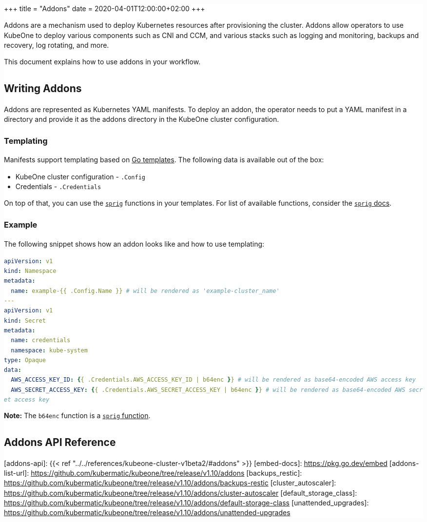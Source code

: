 +++
title = "Addons"
date = 2020-04-01T12:00:00+02:00
+++

Addons are a mechanism used to deploy Kubernetes resources after provisioning
the cluster. Addons allow operators to use KubeOne to deploy various components
such as CNI and CCM, and various stacks such as logging and monitoring, backups
and recovery, log rotating, and more.

This document explains how to use addons in your workflow.

## Writing Addons

Addons are represented as Kubernetes YAML manifests. To deploy an addon, the
operator needs to put a YAML manifest in a directory and provide it as the
addons directory in the KubeOne cluster configuration.

### Templating

Manifests support templating based on [Go templates][go-templates].
The following data is available out of the box:

* KubeOne cluster configuration - `.Config`
* Credentials - `.Credentials`

On top of that, you can use the [`sprig`][sprig] functions in your templates.
For list of available functions, consider the [`sprig` docs][sprig-docs].

### Example

The following snippet shows how an addon looks like and how to use templating:

```yaml
apiVersion: v1
kind: Namespace
metadata:
  name: example-{{ .Config.Name }} # will be rendered as 'example-cluster_name'
---
apiVersion: v1
kind: Secret
metadata:
  name: credentials
  namespace: kube-system
type: Opaque
data:
  AWS_ACCESS_KEY_ID: {{ .Credentials.AWS_ACCESS_KEY_ID | b64enc }} # will be rendered as base64-encoded AWS access key
  AWS_SECRET_ACCESS_KEY: {{ .Credentials.AWS_SECRET_ACCESS_KEY | b64enc }} # will be rendered as base64-encoded AWS secret access key
```

**Note:** The `b64enc` function is a [`sprig` function][sprig-b64enc].

## Addons API Reference


[go-templates]: https://golang.org/pkg/text/template/
[sprig]: https://github.com/Masterminds/sprig
[sprig-docs]: http://masterminds.github.io/sprig/
[sprig-b64enc]: http://masterminds.github.io/sprig/encoding.html
[addons]: https://github.com/kubermatic/kubeone/tree/release/v1.10/addons
[addons-api]: {{< ref "../../references/kubeone-cluster-v1beta2/#addons" >}}
[embed-docs]: https://pkg.go.dev/embed
[addons-list-url]: https://github.com/kubermatic/kubeone/tree/release/v1.10/addons
[backups_restic]: https://github.com/kubermatic/kubeone/tree/release/v1.10/addons/backups-restic
[cluster_autoscaler]: https://github.com/kubermatic/kubeone/tree/release/v1.10/addons/cluster-autoscaler
[default_storage_class]: https://github.com/kubermatic/kubeone/tree/release/v1.10/addons/default-storage-class
[unattended_upgrades]: https://github.com/kubermatic/kubeone/tree/release/v1.10/addons/unattended-upgrades
